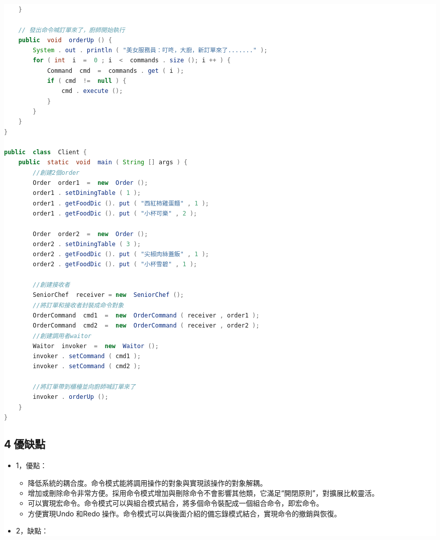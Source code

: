 ```java
    }
​
    // 發出命令喊訂單來了，廚師開始執行
    public  void  orderUp () {
        System . out . println ( "美女服務員：叮咚，大廚，新訂單來了......." );
        for ( int  i  =  0 ; i  <  commands . size (); i ++ ) {
            Command  cmd  =  commands . get ( i );
            if ( cmd  !=  null ) {
                cmd . execute ();
            }
        }
    }
}
​
public  class  Client {
    public  static  void  main ( String [] args ) {
        //創建2個order
        Order  order1  =  new  Order ();
        order1 . setDiningTable ( 1 );
        order1 . getFoodDic (). put ( "西紅柿雞蛋麵" , 1 );
        order1 . getFoodDic (). put ( "小杯可樂" , 2 );
​
        Order  order2  =  new  Order ();
        order2 . setDiningTable ( 3 );
        order2 . getFoodDic (). put ( "尖椒肉絲蓋飯" , 1 );
        order2 . getFoodDic (). put ( "小杯雪碧" , 1 );
​
        //創建接收者
        SeniorChef  receiver = new  SeniorChef ();
        //將訂單和接收者封裝成命令對象
        OrderCommand  cmd1  =  new  OrderCommand ( receiver , order1 );
        OrderCommand  cmd2  =  new  OrderCommand ( receiver , order2 );
        //創建調用者waitor
        Waitor  invoker  =  new  Waitor ();
        invoker . setCommand ( cmd1 );
        invoker . setCommand ( cmd2 );
​
        //將訂單帶到櫃檯並向廚師喊訂單來了
        invoker . orderUp ();
    }
}
```

## 4 優缺點
- 1，優點：

  - 降低系統的耦合度。命令模式能將調用操作的對象與實現該操作的對象解耦。
  - 增加或刪除命令非常方便。採用命令模式增加與刪除命令不會影響其他類，它滿足“開閉原則”，對擴展比較靈活。
  - 可以實現宏命令。命令模式可以與組合模式結合，將多個命令裝配成一個組合命令，即宏命令。
  - 方便實現Undo 和Redo 操作。命令模式可以與後面介紹的備忘錄模式結合，實現命令的撤銷與恢復。
- 2，缺點：
